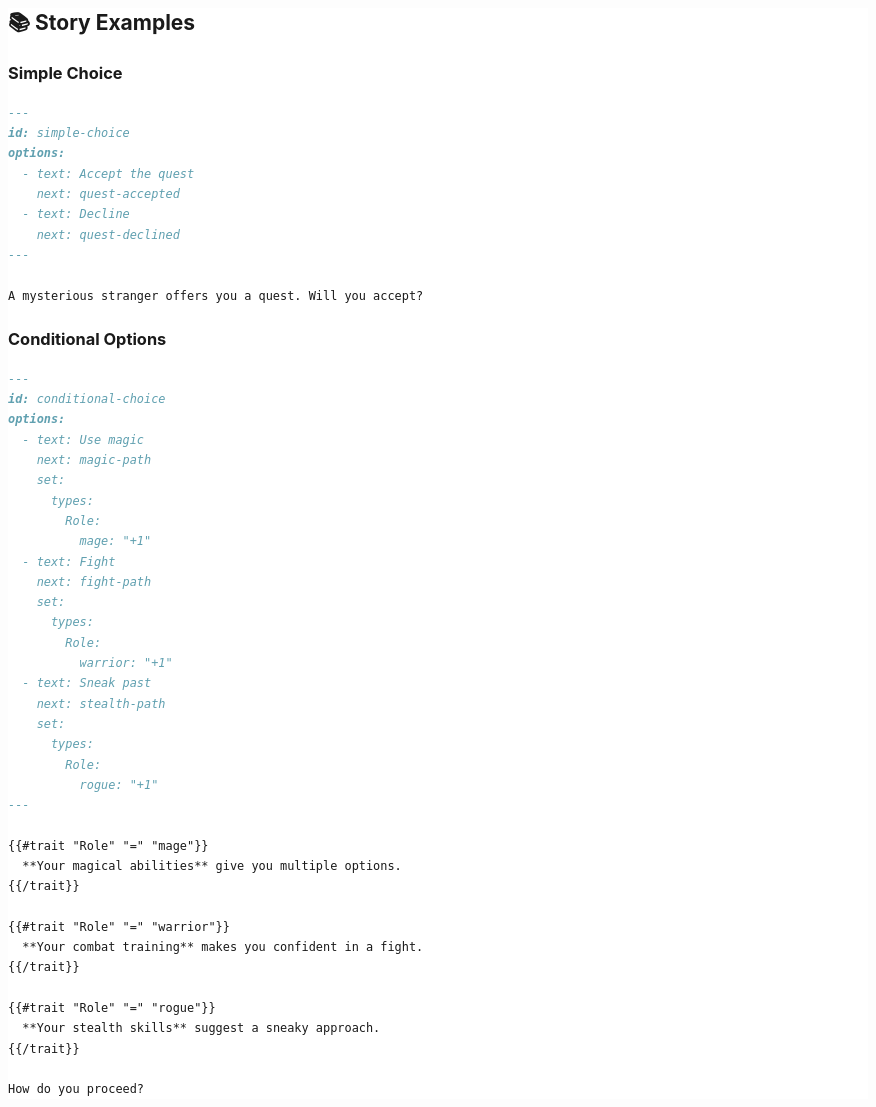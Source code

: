 

## 📚 Story Examples

### Simple Choice
```markdown
---
id: simple-choice
options:
  - text: Accept the quest
    next: quest-accepted
  - text: Decline
    next: quest-declined
---

A mysterious stranger offers you a quest. Will you accept?
```

### Conditional Options
```markdown
---
id: conditional-choice
options:
  - text: Use magic
    next: magic-path
    set:
      types:
        Role:
          mage: "+1"
  - text: Fight
    next: fight-path
    set:
      types:
        Role:
          warrior: "+1"
  - text: Sneak past
    next: stealth-path
    set:
      types:
        Role:
          rogue: "+1"
---

{{#trait "Role" "=" "mage"}}
  **Your magical abilities** give you multiple options.
{{/trait}}

{{#trait "Role" "=" "warrior"}}
  **Your combat training** makes you confident in a fight.
{{/trait}}

{{#trait "Role" "=" "rogue"}}
  **Your stealth skills** suggest a sneaky approach.
{{/trait}}

How do you proceed?
```
